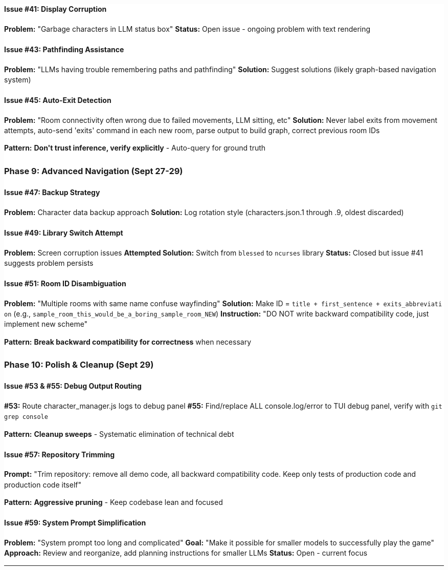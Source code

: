 #### Issue #41: Display Corruption
**Problem:** "Garbage characters in LLM status box"
**Status:** Open issue - ongoing problem with text rendering

#### Issue #43: Pathfinding Assistance
**Problem:** "LLMs having trouble remembering paths and pathfinding"
**Solution:** Suggest solutions (likely graph-based navigation system)

#### Issue #45: Auto-Exit Detection
**Problem:** "Room connectivity often wrong due to failed movements, LLM sitting, etc"
**Solution:** Never label exits from movement attempts, auto-send 'exits' command in each new room, parse output to build graph, correct previous room IDs

**Pattern:** **Don't trust inference, verify explicitly** - Auto-query for ground truth

### Phase 9: Advanced Navigation (Sept 27-29)

#### Issue #47: Backup Strategy
**Problem:** Character data backup approach
**Solution:** Log rotation style (characters.json.1 through .9, oldest discarded)

#### Issue #49: Library Switch Attempt
**Problem:** Screen corruption issues
**Attempted Solution:** Switch from `blessed` to `ncurses` library
**Status:** Closed but issue #41 suggests problem persists

#### Issue #51: Room ID Disambiguation
**Problem:** "Multiple rooms with same name confuse wayfinding"
**Solution:** Make ID = `title + first_sentence + exits_abbreviation` (e.g., `sample_room_this_would_be_a_boring_sample_room_NEW`)
**Instruction:** "DO NOT write backward compatibility code, just implement new scheme"

**Pattern:** **Break backward compatibility for correctness** when necessary

### Phase 10: Polish & Cleanup (Sept 29)

#### Issue #53 & #55: Debug Output Routing
**#53:** Route character_manager.js logs to debug panel
**#55:** Find/replace ALL console.log/error to TUI debug panel, verify with `git grep console`

**Pattern:** **Cleanup sweeps** - Systematic elimination of technical debt

#### Issue #57: Repository Trimming
**Prompt:** "Trim repository: remove all demo code, all backward compatibility code. Keep only tests of production code and production code itself"

**Pattern:** **Aggressive pruning** - Keep codebase lean and focused

#### Issue #59: System Prompt Simplification
**Problem:** "System prompt too long and complicated"
**Goal:** "Make it possible for smaller models to successfully play the game"
**Approach:** Review and reorganize, add planning instructions for smaller LLMs
**Status:** Open - current focus

---
